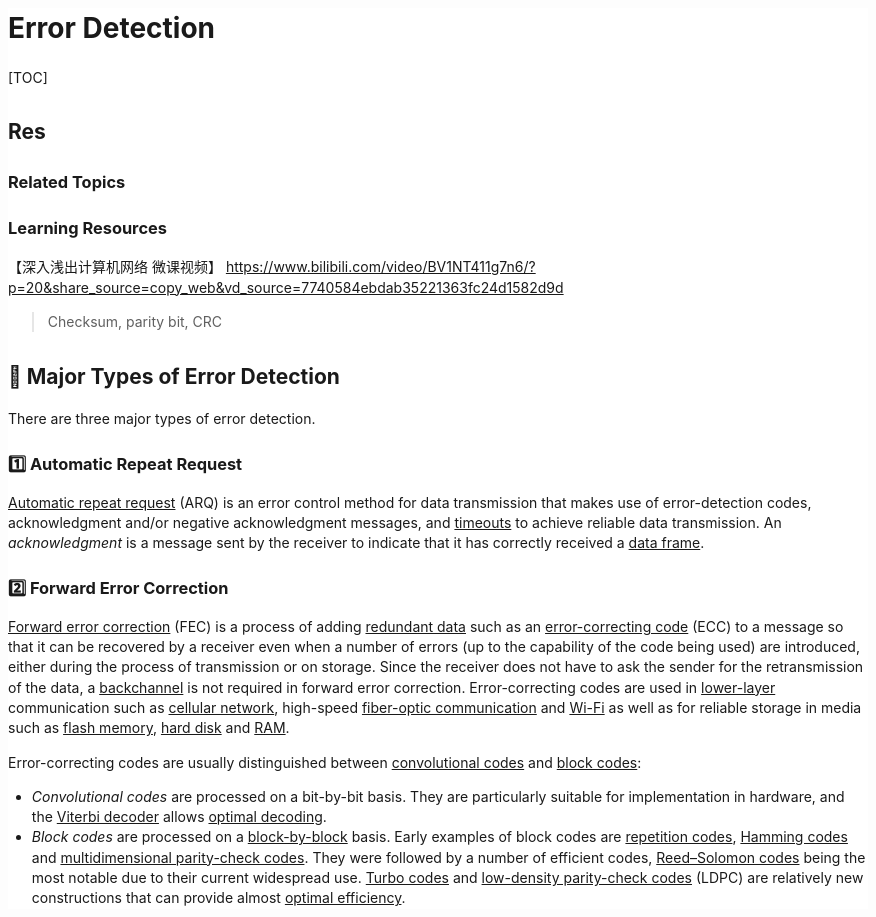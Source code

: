 # Error Detection

[TOC]



## Res
### Related Topics


### Learning Resources
【深入浅出计算机网络 微课视频】 https://www.bilibili.com/video/BV1NT411g7n6/?p=20&share_source=copy_web&vd_source=7740584ebdab35221363fc24d1582d9d
> Checksum, parity bit, CRC



## 🔎 Major Types of Error Detection
There are three major types of error detection. 

### 1️⃣ Automatic Repeat Request
[Automatic repeat request](https://en.wikipedia.org/wiki/Automatic_repeat_request) (ARQ) is an error control method for data transmission that makes use of error-detection codes, acknowledgment and/or negative acknowledgment messages, and [timeouts](https://en.wikipedia.org/wiki/Timeout_(computing)) to achieve reliable data transmission. An *acknowledgment* is a message sent by the receiver to indicate that it has correctly received a [data frame](https://en.wikipedia.org/wiki/Frame_(networking)).


### 2️⃣ Forward Error Correction
[Forward error correction](https://en.wikipedia.org/wiki/Forward_error_correction) (FEC) is a process of adding [redundant data](https://en.wikipedia.org/wiki/Redundancy_(information_theory)) such as an [error-correcting code](https://en.wikipedia.org/wiki/Error-correcting_code) (ECC) to a message so that it can be recovered by a receiver even when a number of errors (up to the capability of the code being used) are introduced, either during the process of transmission or on storage. Since the receiver does not have to ask the sender for the retransmission of the data, a [backchannel](https://en.wikipedia.org/wiki/Backchannel) is not required in forward error correction. Error-correcting codes are used in [lower-layer](https://en.wikipedia.org/wiki/Physical_layer) communication such as [cellular network](https://en.wikipedia.org/wiki/Cellular_network), high-speed [fiber-optic communication](https://en.wikipedia.org/wiki/Fiber-optic_communication) and [Wi-Fi](https://en.wikipedia.org/wiki/Wi-Fi) as well as for reliable storage in media such as [flash memory](https://en.wikipedia.org/wiki/Flash_memory), [hard disk](https://en.wikipedia.org/wiki/Hard_disk) and [RAM](https://en.wikipedia.org/wiki/ECC_memory).

Error-correcting codes are usually distinguished between [convolutional codes](https://en.wikipedia.org/wiki/Convolutional_code) and [block codes](https://en.wikipedia.org/wiki/Block_code):

- *Convolutional codes* are processed on a bit-by-bit basis. They are particularly suitable for implementation in hardware, and the [Viterbi decoder](https://en.wikipedia.org/wiki/Viterbi_decoder) allows [optimal decoding](https://en.wikipedia.org/wiki/Maximum_likelihood_decoding).
- *Block codes* are processed on a [block-by-block](https://en.wikipedia.org/wiki/Block_(telecommunications)) basis. Early examples of block codes are [repetition codes](https://en.wikipedia.org/wiki/Repetition_code), [Hamming codes](https://en.wikipedia.org/wiki/Hamming_code) and [multidimensional parity-check codes](https://en.wikipedia.org/wiki/Multidimensional_parity-check_code). They were followed by a number of efficient codes, [Reed–Solomon codes](https://en.wikipedia.org/wiki/Reed–Solomon_code) being the most notable due to their current widespread use. [Turbo codes](https://en.wikipedia.org/wiki/Turbo_code) and [low-density parity-check codes](https://en.wikipedia.org/wiki/Low-density_parity-check_code) (LDPC) are relatively new constructions that can provide almost [optimal efficiency](https://en.wikipedia.org/wiki/Category:Capacity-approaching_codes).
